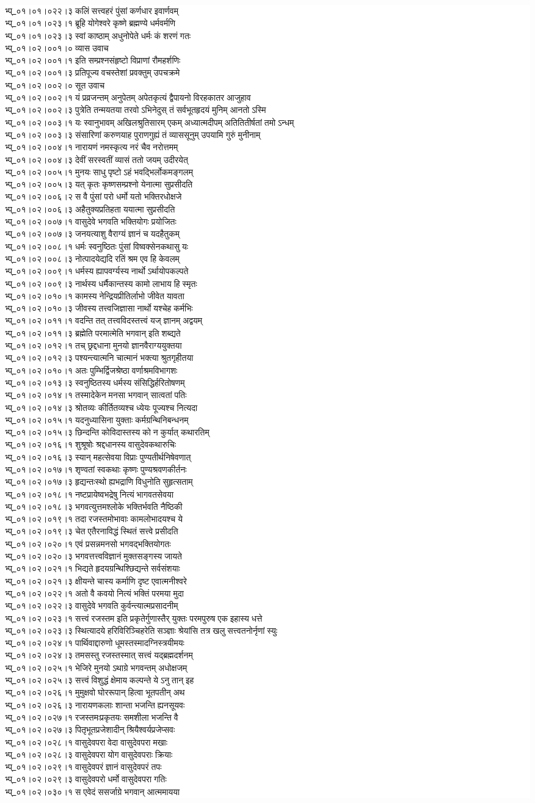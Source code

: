 भ्प्_०१।०१।०२२।३ कलिं सत्त्वहरं पुंसां कर्णधार इवार्णवम्  
भ्प्_०१।०१।०२३।१ ब्रूहि योगेश्वरे कृष्णे ब्रह्मण्ये धर्मवर्मणि  
भ्प्_०१।०१।०२३।३ स्वां काष्ठाम् अधुनोपेते धर्मः कं शरणं गतः  
भ्प्_०१।०२।००१।० व्यास उवाच  
भ्प्_०१।०२।००१।१ इति सम्प्रश्नसंहृष्टो विप्राणां रौमहर्शणिः  
भ्प्_०१।०२।००१।३ प्रतिपूज्य वचस्तेशां प्रवक्तुम् उपचक्रमे  
भ्प्_०१।०२।००२।० सूत उवाच  
भ्प्_०१।०२।००२।१ यं प्रव्रजन्तम् अनुपेतम् अपेतकृत्यं द्वैपायनो विरहकातर आजुहाव  
भ्प्_०१।०२।००२।३ पुत्रेति तन्मयतया तरवो ऽभिनेदुस् तं सर्वभूतहृदयं मुनिम् आनतो ऽस्मि  
भ्प्_०१।०२।००३।१ यः स्वानुभावम् अखिलश्रुतिसारम् एकम् अध्यात्मदीपम् अतितितीर्षतां तमो ऽन्धम्  
भ्प्_०१।०२।००३।३ संसारिणां करुणयाह पुराणगुह्यं तं व्याससूनुम् उपयामि गुरुं मुनीनाम्  
भ्प्_०१।०२।००४।१ नारायणं नमस्कृत्य नरं चैव नरोत्तमम्  
भ्प्_०१।०२।००४।३ देवीं सरस्वतीं व्यासं ततो जयम् उदीरयेत्  
भ्प्_०१।०२।००५।१ मुनयः साधु पृष्टो ऽहं भवद्भिर्लोकमङ्गलम्  
भ्प्_०१।०२।००५।३ यत् कृतः कृष्णसम्प्रश्नो येनात्मा सुप्रसीदति  
भ्प्_०१।०२।००६।२ स वै पुंसां परो धर्मो यतो भक्तिरधोक्षजे  
भ्प्_०१।०२।००६।३ अहैतुक्यप्रतिहता ययात्मा सुप्रसीदति  
भ्प्_०१।०२।००७।१ वासुदेवे भगवति भक्तियोगः प्रयोजितः  
भ्प्_०१।०२।००७।३ जनयत्याशु वैराग्यं ज्ञानं च यदहैतुकम्  
भ्प्_०१।०२।००८।१ धर्मः स्वनुष्ठितः पुंसां विष्वक्सेनकथासु यः  
भ्प्_०१।०२।००८।३ नोत्पादयेद्यदि रतिं श्रम एव हि केवलम्  
भ्प्_०१।०२।००९।१ धर्मस्य ह्यापवर्ग्यस्य नार्थो ऽर्थायोपकल्पते  
भ्प्_०१।०२।००९।३ नार्थस्य धर्मैकान्तस्य कामो लाभाय हि स्मृतः  
भ्प्_०१।०२।०१०।१ कामस्य नेन्द्रियप्रीतिर्लाभो जीवेत यावता  
भ्प्_०१।०२।०१०।३ जीवस्य तत्त्वजिज्ञासा नार्थो यश्चेह कर्मभिः  
भ्प्_०१।०२।०११।१ वदन्ति तत् तत्त्वविदस्तत्त्वं यज् ज्ञानम् अद्वयम्  
भ्प्_०१।०२।०११।३ ब्रह्मेति परमात्मेति भगवान् इति शब्द्यते  
भ्प्_०१।०२।०१२।१ तच् छ्रद्दधाना मुनयो ज्ञानवैराग्ययुक्तया  
भ्प्_०१।०२।०१२।३ पश्यन्त्यात्मनि चात्मानं भक्त्या श्रुतगृहीतया  
भ्प्_०१।०२।०१०।१ अतः पुम्भिर्द्विजश्रेष्ठा वर्णाश्रमविभागशः  
भ्प्_०१।०२।०१३।३ स्वनुष्ठितस्य धर्मस्य संसिद्धिर्हरितोषणम्  
भ्प्_०१।०२।०१४।१ तस्मादेकेन मनसा भगवान् सात्वतां पतिः  
भ्प्_०१।०२।०१४।३ श्रोतव्यः कीर्तितव्यश्च ध्येयः पूज्यश्च नित्यदा  
भ्प्_०१।०२।०१५।१ यदनुध्यासिना युक्ताः कर्मग्रन्थिनिबन्धनम्  
भ्प्_०१।०२।०१५।३ छिन्दन्ति कोविदास्तस्य को न कुर्यात् कथारतिम्  
भ्प्_०१।०२।०१६।१ शुश्रूषोः श्रद्दधानस्य वासुदेवकथारुचिः  
भ्प्_०१।०२।०१६।३ स्यान् महत्सेवया विप्राः पुण्यतीर्थनिषेवणात्  
भ्प्_०१।०२।०१७।१ शृण्वतां स्वकथाः कृष्णः पुण्यश्रवणकीर्तनः  
भ्प्_०१।०२।०१७।३ हृद्यन्तःस्थो ह्यभद्राणि विधुनोति सुहृत्सताम्  
भ्प्_०१।०२।०१८।१ नष्टप्रायेष्वभद्रेषु नित्यं भागवतसेवया  
भ्प्_०१।०२।०१८।३ भगवत्युत्तमश्लोके भक्तिर्भवति नैष्ठिकी  
भ्प्_०१।०२।०१९।१ तदा रजस्तमोभावाः कामलोभादयश्च ये  
भ्प्_०१।०२।०१९।३ चेत एतैरनाविद्धं स्थितं सत्त्वे प्रसीदति  
भ्प्_०१।०२।०२०।१ एवं प्रसन्नमनसो भगवद्भक्तियोगतः  
भ्प्_०१।०२।०२०।३ भगवत्तत्त्वविज्ञानं मुक्तसङ्गस्य जायते  
भ्प्_०१।०२।०२१।१ भिद्यते हृदयग्रन्थिश्छिद्यन्ते सर्वसंशयाः  
भ्प्_०१।०२।०२१।३ क्षीयन्ते चास्य कर्माणि दृष्ट एवात्मनीश्वरे  
भ्प्_०१।०२।०२२।१ अतो वै कवयो नित्यं भक्तिं परमया मुदा  
भ्प्_०१।०२।०२२।३ वासुदेवे भगवति कुर्वन्त्यात्मप्रसादनीम्  
भ्प्_०१।०२।०२३।१ सत्त्वं रजस्तम इति प्रकृतेर्गुणास्तैर् युक्तः परमपुरुष एक इहास्य धत्ते  
भ्प्_०१।०२।०२३।३ स्थित्यादये हरिविरिञ्चिहरेति सञ्ज्ञाः श्रेयांसि तत्र खलु सत्त्वतनोर्नृणां स्युः  
भ्प्_०१।०२।०२४।१ पार्थिवाद्दारुणो धूमस्तस्मादग्निस्त्रयीमयः  
भ्प्_०१।०२।०२४।३ तमसस्तु रजस्तस्मात् सत्त्वं यद्ब्रह्मदर्शनम्  
भ्प्_०१।०२।०२५।१ भेजिरे मुनयो ऽथाग्रे भगवन्तम् अधोक्षजम्  
भ्प्_०१।०२।०२५।३ सत्त्वं विशुद्धं क्षेमाय कल्पन्ते ये ऽनु तान् इह  
भ्प्_०१।०२।०२६।१ मुमुक्षवो घोररूपान् हित्वा भूतपतीन् अथ  
भ्प्_०१।०२।०२६।३ नारायणकलाः शान्ता भजन्ति ह्यनसूयवः  
भ्प्_०१।०२।०२७।१ रजस्तमःप्रकृतयः समशीला भजन्ति वै  
भ्प्_०१।०२।०२७।३ पितृभूतप्रजेशादीन् श्रियैश्वर्यप्रजेप्सवः  
भ्प्_०१।०२।०२८।१ वासुदेवपरा वेदा वासुदेवपरा मखाः  
भ्प्_०१।०२।०२८।३ वासुदेवपरा योग वासुदेवपराः क्रियाः  
भ्प्_०१।०२।०२९।१ वासुदेवपरं ज्ञानं वासुदेवपरं तपः  
भ्प्_०१।०२।०२९।३ वासुदेवपरो धर्मो वासुदेवपरा गतिः  
भ्प्_०१।०२।०३०।१ स एवेदं ससर्जाग्रे भगवान् आत्ममायया  